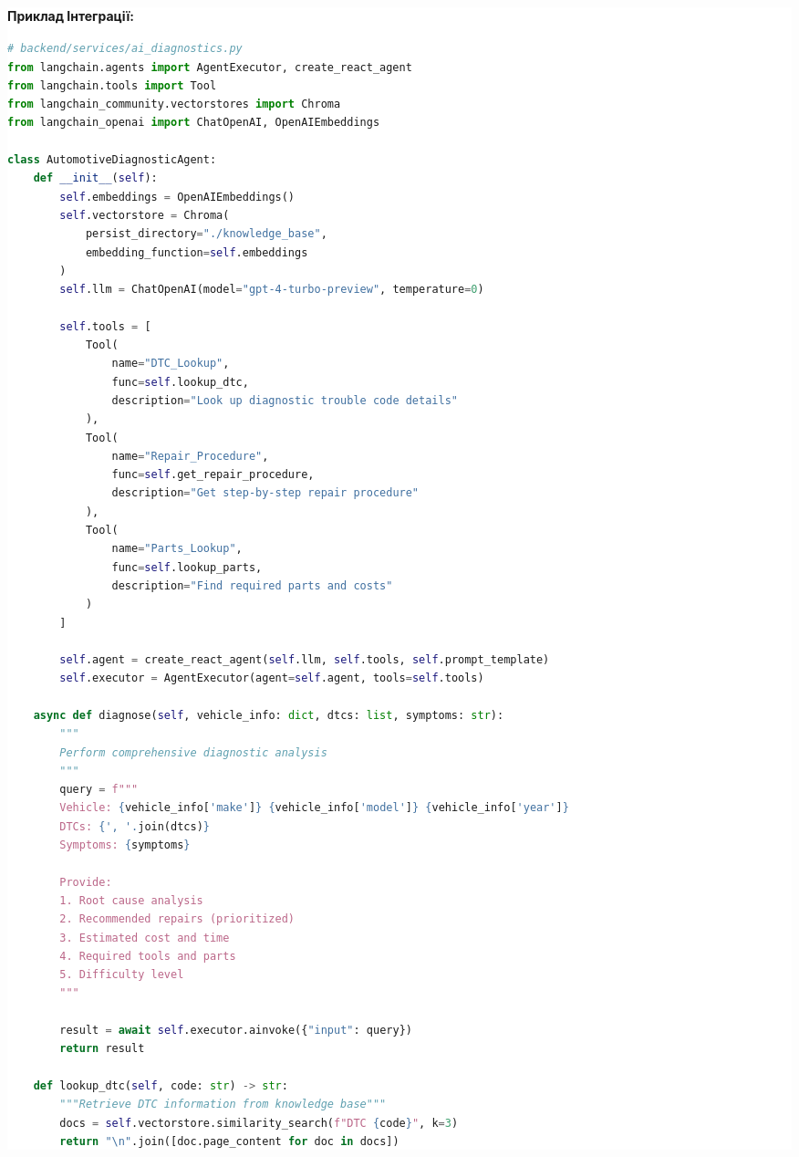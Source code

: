 ```
```

**Приклад Інтеграції:**
```python
# backend/services/ai_diagnostics.py
from langchain.agents import AgentExecutor, create_react_agent
from langchain.tools import Tool
from langchain_community.vectorstores import Chroma
from langchain_openai import ChatOpenAI, OpenAIEmbeddings

class AutomotiveDiagnosticAgent:
    def __init__(self):
        self.embeddings = OpenAIEmbeddings()
        self.vectorstore = Chroma(
            persist_directory="./knowledge_base",
            embedding_function=self.embeddings
        )
        self.llm = ChatOpenAI(model="gpt-4-turbo-preview", temperature=0)

        self.tools = [
            Tool(
                name="DTC_Lookup",
                func=self.lookup_dtc,
                description="Look up diagnostic trouble code details"
            ),
            Tool(
                name="Repair_Procedure",
                func=self.get_repair_procedure,
                description="Get step-by-step repair procedure"
            ),
            Tool(
                name="Parts_Lookup",
                func=self.lookup_parts,
                description="Find required parts and costs"
            )
        ]

        self.agent = create_react_agent(self.llm, self.tools, self.prompt_template)
        self.executor = AgentExecutor(agent=self.agent, tools=self.tools)

    async def diagnose(self, vehicle_info: dict, dtcs: list, symptoms: str):
        """
        Perform comprehensive diagnostic analysis
        """
        query = f"""
        Vehicle: {vehicle_info['make']} {vehicle_info['model']} {vehicle_info['year']}
        DTCs: {', '.join(dtcs)}
        Symptoms: {symptoms}

        Provide:
        1. Root cause analysis
        2. Recommended repairs (prioritized)
        3. Estimated cost and time
        4. Required tools and parts
        5. Difficulty level
        """

        result = await self.executor.ainvoke({"input": query})
        return result

    def lookup_dtc(self, code: str) -> str:
        """Retrieve DTC information from knowledge base"""
        docs = self.vectorstore.similarity_search(f"DTC {code}", k=3)
        return "\n".join([doc.page_content for doc in docs])
```